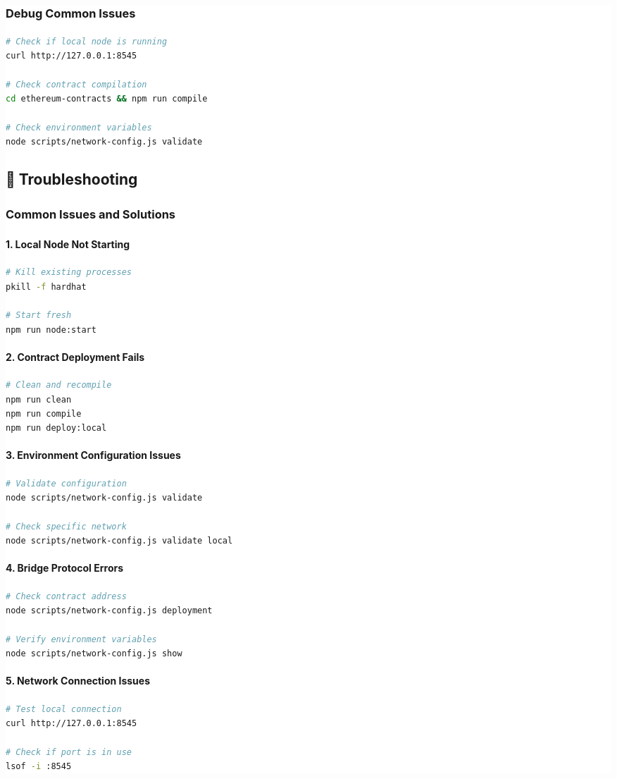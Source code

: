### Debug Common Issues
```bash
# Check if local node is running
curl http://127.0.0.1:8545

# Check contract compilation
cd ethereum-contracts && npm run compile

# Check environment variables
node scripts/network-config.js validate
```

## 🚨 Troubleshooting

### Common Issues and Solutions

#### 1. Local Node Not Starting
```bash
# Kill existing processes
pkill -f hardhat

# Start fresh
npm run node:start
```

#### 2. Contract Deployment Fails
```bash
# Clean and recompile
npm run clean
npm run compile
npm run deploy:local
```

#### 3. Environment Configuration Issues
```bash
# Validate configuration
node scripts/network-config.js validate

# Check specific network
node scripts/network-config.js validate local
```

#### 4. Bridge Protocol Errors
```bash
# Check contract address
node scripts/network-config.js deployment

# Verify environment variables
node scripts/network-config.js show
```

#### 5. Network Connection Issues
```bash
# Test local connection
curl http://127.0.0.1:8545

# Check if port is in use
lsof -i :8545
```
